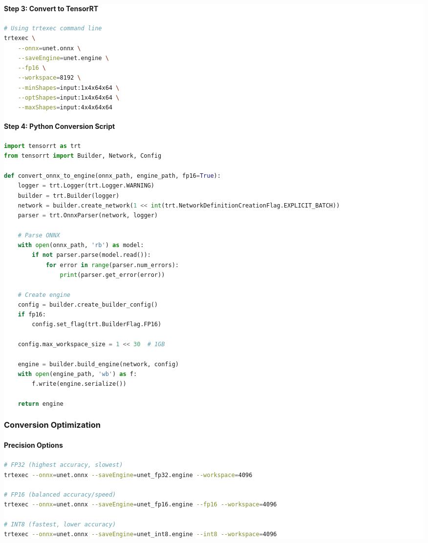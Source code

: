 
#### Step 3: Convert to TensorRT
```bash
# Using trtexec command line
trtexec \
    --onnx=unet.onnx \
    --saveEngine=unet.engine \
    --fp16 \
    --workspace=8192 \
    --minShapes=input:1x4x64x64 \
    --optShapes=input:1x4x64x64 \
    --maxShapes=input:4x4x64x64
```

#### Step 4: Python Conversion Script
```python
import tensorrt as trt
from tensorrt import Builder, Network, Config

def convert_onnx_to_engine(onnx_path, engine_path, fp16=True):
    logger = trt.Logger(trt.Logger.WARNING)
    builder = trt.Builder(logger)
    network = builder.create_network(1 << int(trt.NetworkDefinitionCreationFlag.EXPLICIT_BATCH))
    parser = trt.OnnxParser(network, logger)

    # Parse ONNX
    with open(onnx_path, 'rb') as model:
        if not parser.parse(model.read()):
            for error in range(parser.num_errors):
                print(parser.get_error(error))

    # Create engine
    config = builder.create_builder_config()
    if fp16:
        config.set_flag(trt.BuilderFlag.FP16)

    config.max_workspace_size = 1 << 30  # 1GB

    engine = builder.build_engine(network, config)
    with open(engine_path, 'wb') as f:
        f.write(engine.serialize())

    return engine
```

### Conversion Optimization

#### Precision Options
```bash
# FP32 (highest accuracy, slowest)
trtexec --onnx=unet.onnx --saveEngine=unet_fp32.engine --workspace=4096

# FP16 (balanced accuracy/speed)
trtexec --onnx=unet.onnx --saveEngine=unet_fp16.engine --fp16 --workspace=4096

# INT8 (fastest, lower accuracy)
trtexec --onnx=unet.onnx --saveEngine=unet_int8.engine --int8 --workspace=4096
```
